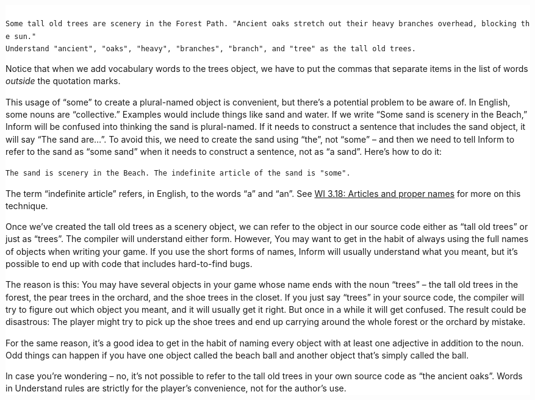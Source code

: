 ```

Some tall old trees are scenery in the Forest Path. "Ancient oaks stretch out their heavy branches overhead, blocking the sun."
Understand "ancient", "oaks", "heavy", "branches", "branch", and "tree" as the tall old trees.
```


Notice that when we add vocabulary words to the trees object, we have
to put the commas that separate items in the list of words
*outside* the quotation marks.

This usage of “some” to create a plural-named object is convenient,
but there’s a potential problem to be aware of. In English, some nouns
are “collective.” Examples would include things like sand and water. If
we write “Some sand is scenery in the Beach,” Inform will be confused
into thinking the sand is plural-named. If it needs to construct a
sentence that includes the sand object, it will say “The sand are…”.
To avoid this, we need to create the sand using “the”, not “some” – and
then we need to tell Inform to refer to the sand as “some sand” when it
needs to construct a sentence, not as “a sand”. Here’s how to do it:

```
The sand is scenery in the Beach. The indefinite article of the sand is "some".
```


The term “indefinite article” refers, in English, to the words “a”
and “an”. See [WI 3.18: Articles and proper names](../WI_3.html#section_18) for more on this technique.

Once we’ve created the tall old trees as a scenery object, we can
refer to the object in our source code either as “tall old trees” or
just as “trees”. The compiler will understand either form. However, You
may want to get in the habit of always using the full names of objects
when writing your game. If you use the short forms of names, Inform will
usually understand what you meant, but it’s possible to end up with code
that includes hard-to-find bugs.

The reason is this: You may have several objects in your game whose
name ends with the noun “trees” – the tall old trees in the forest, the
pear trees in the orchard, and the shoe trees in the closet. If you just
say “trees” in your source code, the compiler will try to figure out
which object you meant, and it will usually get it right. But once in a
while it will get confused. The result could be disastrous: The player
might try to pick up the shoe trees and end up carrying around the whole
forest or the orchard by mistake.

For the same reason, it’s a good idea to get in the habit of naming
every object with at least one adjective in addition to the noun. Odd
things can happen if you have one object called the beach ball and
another object that’s simply called the ball.

In case you’re wondering – no, it’s not possible to refer to the tall
old trees in your own source code as “the ancient oaks”. Words in
Understand rules are strictly for the player’s convenience, not for the
author’s use.
